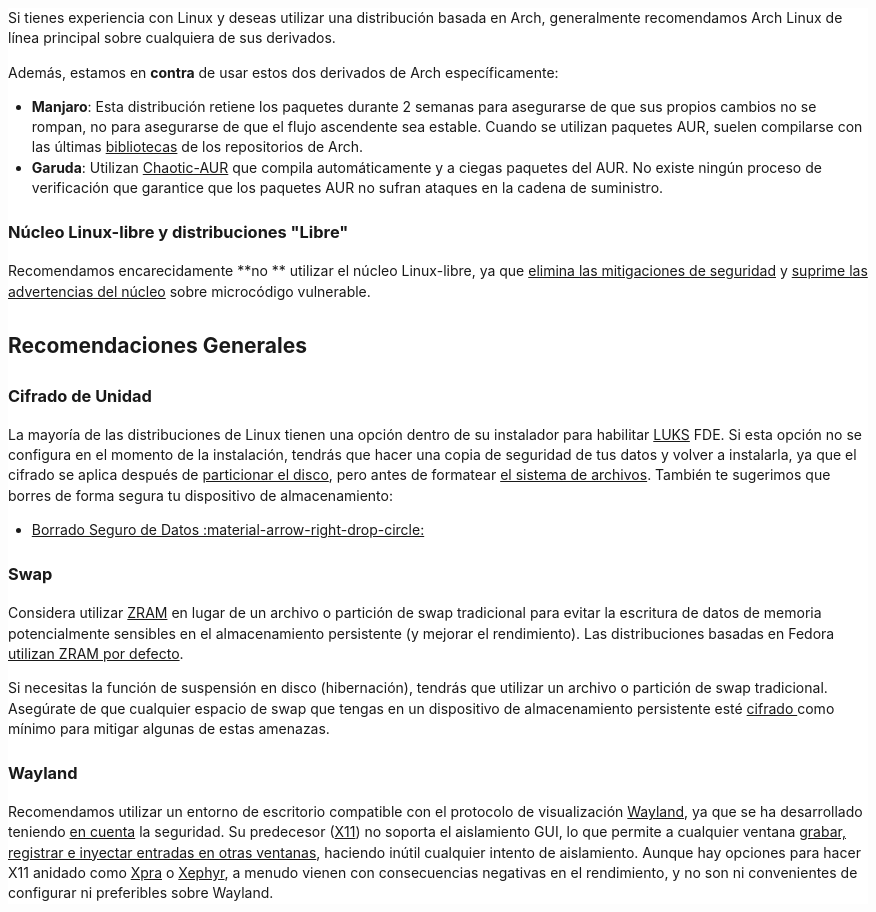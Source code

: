 Si tienes experiencia con Linux y deseas utilizar una distribución basada en Arch, generalmente recomendamos Arch Linux de línea principal sobre cualquiera de sus derivados.

Además, estamos en **contra** de usar estos dos derivados de Arch específicamente:

- **Manjaro**: Esta distribución retiene los paquetes durante 2 semanas para asegurarse de que sus propios cambios no se rompan, no para asegurarse de que el flujo ascendente sea estable. Cuando se utilizan paquetes AUR, suelen compilarse con las últimas [bibliotecas](https://en.wikipedia.org/wiki/Library_(computing)) de los repositorios de Arch.
- **Garuda**: Utilizan [Chaotic-AUR](https://aur.chaotic.cx/) que compila automáticamente y a ciegas paquetes del AUR. No existe ningún proceso de verificación que garantice que los paquetes AUR no sufran ataques en la cadena de suministro.

### Núcleo Linux-libre y distribuciones "Libre"

Recomendamos encarecidamente **no ** utilizar el núcleo Linux-libre, ya que [elimina las mitigaciones de seguridad](https://www.phoronix.com/news/GNU-Linux-Libre-5.7-Released) y [suprime las advertencias del núcleo](https://news.ycombinator.com/item?id=29674846) sobre microcódigo vulnerable.

## Recomendaciones Generales

### Cifrado de Unidad

La mayoría de las distribuciones de Linux tienen una opción dentro de su instalador para habilitar [LUKS](../encryption.md#linux-unified-key-setup) FDE. Si esta opción no se configura en el momento de la instalación, tendrás que hacer una copia de seguridad de tus datos y volver a instalarla, ya que el cifrado se aplica después de [particionar el disco](https://en.wikipedia.org/wiki/Disk_partitioning), pero antes de formatear [el sistema de archivos](https://en.wikipedia.org/wiki/File_system). También te sugerimos que borres de forma segura tu dispositivo de almacenamiento:

- [Borrado Seguro de Datos :material-arrow-right-drop-circle:](https://blog.privacyguides.org/2022/05/25/secure-data-erasure/)

### Swap

Considera utilizar [ZRAM](https://wiki.archlinux.org/title/Zram#Using_zram-generator) en lugar de un archivo o partición de swap tradicional para evitar la escritura de datos de memoria potencialmente sensibles en el almacenamiento persistente (y mejorar el rendimiento). Las distribuciones basadas en Fedora [utilizan ZRAM por defecto](https://fedoraproject.org/wiki/Changes/SwapOnZRAM).

Si necesitas la función de suspensión en disco (hibernación), tendrás que utilizar un archivo o partición de swap tradicional. Asegúrate de que cualquier espacio de swap que tengas en un dispositivo de almacenamiento persistente esté [cifrado ](https://wiki.archlinux.org/title/Dm-crypt/Swap_encryption) como mínimo para mitigar algunas de estas amenazas.

### Wayland

Recomendamos utilizar un entorno de escritorio compatible con el protocolo de visualización [Wayland](https://en.wikipedia.org/wiki/Wayland_(display_server_protocol)), ya que se ha desarrollado teniendo [en cuenta](https://lwn.net/Articles/589147/) la seguridad. Su predecesor ([X11](https://en.wikipedia.org/wiki/X_Window_System)) no soporta el aislamiento GUI, lo que permite a cualquier ventana [grabar, registrar e inyectar entradas en otras ventanas](https://blog.invisiblethings.org/2011/04/23/linux-security-circus-on-gui-isolation.html), haciendo inútil cualquier intento de aislamiento. Aunque hay opciones para hacer X11 anidado como [Xpra](https://en.wikipedia.org/wiki/Xpra) o [Xephyr](https://en.wikipedia.org/wiki/Xephyr), a menudo vienen con consecuencias negativas en el rendimiento, y no son ni convenientes de configurar ni preferibles sobre Wayland.
